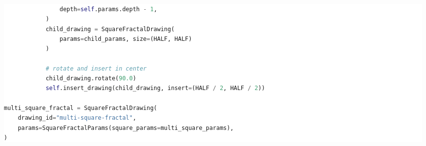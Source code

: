 ```python
                depth=self.params.depth - 1,
            )
            child_drawing = SquareFractalDrawing(
                params=child_params, size=(HALF, HALF)
            )

            # rotate and insert in center
            child_drawing.rotate(90.0)
            self.insert_drawing(child_drawing, insert=(HALF / 2, HALF / 2))

multi_square_fractal = SquareFractalDrawing(
    drawing_id="multi-square-fractal",
    params=SquareFractalParams(square_params=multi_square_params),
)
```
